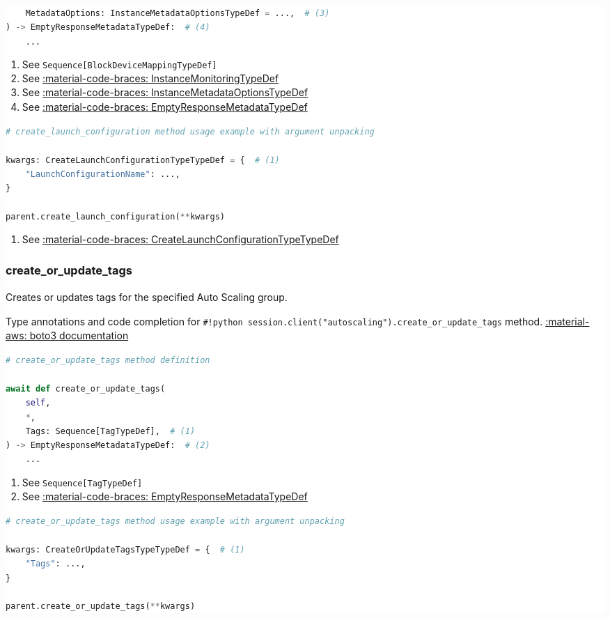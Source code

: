 ```python
    MetadataOptions: InstanceMetadataOptionsTypeDef = ...,  # (3)
) -> EmptyResponseMetadataTypeDef:  # (4)
    ...
```

1. See `Sequence[BlockDeviceMappingTypeDef]`
2. See [:material-code-braces: InstanceMonitoringTypeDef](./type_defs.md#instancemonitoringtypedef)
3. See [:material-code-braces: InstanceMetadataOptionsTypeDef](./type_defs.md#instancemetadataoptionstypedef)
4. See [:material-code-braces: EmptyResponseMetadataTypeDef](./type_defs.md#emptyresponsemetadatatypedef)


```python
# create_launch_configuration method usage example with argument unpacking

kwargs: CreateLaunchConfigurationTypeTypeDef = {  # (1)
    "LaunchConfigurationName": ...,
}

parent.create_launch_configuration(**kwargs)
```

1. See [:material-code-braces: CreateLaunchConfigurationTypeTypeDef](./type_defs.md#createlaunchconfigurationtypetypedef)

### create\_or\_update\_tags

Creates or updates tags for the specified Auto Scaling group.

Type annotations and code completion for `#!python session.client("autoscaling").create_or_update_tags` method.
[:material-aws: boto3 documentation](https://boto3.amazonaws.com/v1/documentation/api/latest/reference/services/autoscaling.html#AutoScaling.Client)

```python
# create_or_update_tags method definition

await def create_or_update_tags(
    self,
    *,
    Tags: Sequence[TagTypeDef],  # (1)
) -> EmptyResponseMetadataTypeDef:  # (2)
    ...
```

1. See `Sequence[TagTypeDef]`
2. See [:material-code-braces: EmptyResponseMetadataTypeDef](./type_defs.md#emptyresponsemetadatatypedef)


```python
# create_or_update_tags method usage example with argument unpacking

kwargs: CreateOrUpdateTagsTypeTypeDef = {  # (1)
    "Tags": ...,
}

parent.create_or_update_tags(**kwargs)
```
